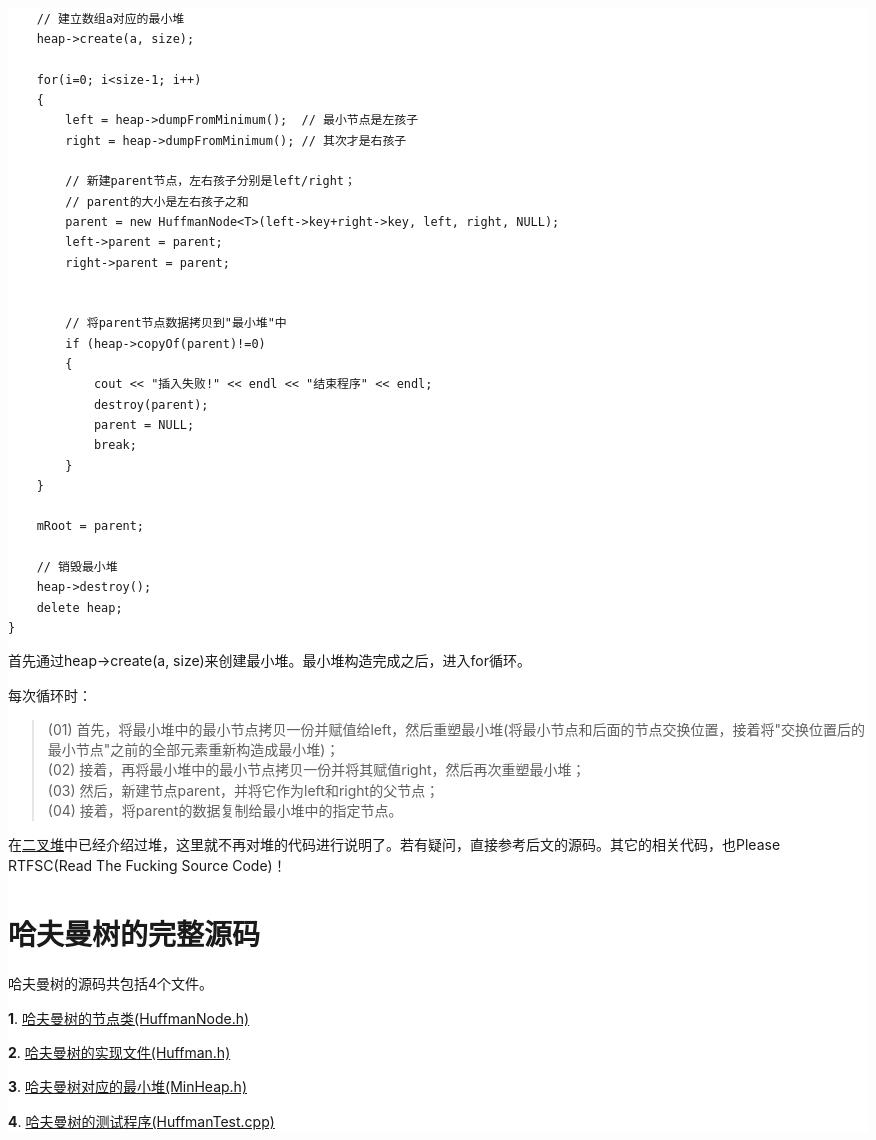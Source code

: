        // 建立数组a对应的最小堆
        heap->create(a, size);
     
        for(i=0; i<size-1; i++)
        {   
            left = heap->dumpFromMinimum();  // 最小节点是左孩子
            right = heap->dumpFromMinimum(); // 其次才是右孩子
     
            // 新建parent节点，左右孩子分别是left/right；
            // parent的大小是左右孩子之和
            parent = new HuffmanNode<T>(left->key+right->key, left, right, NULL);
            left->parent = parent;
            right->parent = parent;
     

            // 将parent节点数据拷贝到"最小堆"中
            if (heap->copyOf(parent)!=0)
            {
                cout << "插入失败!" << endl << "结束程序" << endl;
                destroy(parent);
                parent = NULL;
                break;
            }
        }

        mRoot = parent;

        // 销毁最小堆
        heap->destroy();
        delete heap;
    }

首先通过heap->create(a, size)来创建最小堆。最小堆构造完成之后，进入for循环。

每次循环时：

> (01) 首先，将最小堆中的最小节点拷贝一份并赋值给left，然后重塑最小堆(将最小节点和后面的节点交换位置，接着将"交换位置后的最小节点"之前的全部元素重新构造成最小堆)；  
> (02) 接着，再将最小堆中的最小节点拷贝一份并将其赋值right，然后再次重塑最小堆；  
> (03) 然后，新建节点parent，并将它作为left和right的父节点；  
> (04) 接着，将parent的数据复制给最小堆中的指定节点。  

在[二叉堆][link_binaryheap_cplus]中已经介绍过堆，这里就不再对堆的代码进行说明了。若有疑问，直接参考后文的源码。其它的相关代码，也Please RTFSC(Read The Fucking Source Code)！


<a name="anchor4"></a>
# 哈夫曼树的完整源码

哈夫曼树的源码共包括4个文件。

**1**. [哈夫曼树的节点类(HuffmanNode.h)][link_huffmantree_cplus_01]

**2**. [哈夫曼树的实现文件(Huffman.h)][link_huffmantree_cplus_02]

**3**. [哈夫曼树对应的最小堆(MinHeap.h)][link_huffmantree_cplus_03]

**4**. [哈夫曼树的测试程序(HuffmanTest.cpp)][link_huffmantree_cplus_04]


[link_huffmantree_cplus_01]: https://github.com/wangkuiwu/datastructs_and_algorithm/blob/master/source/tree/huffman/cplus/HuffmanNode.h
[link_huffmantree_cplus_02]: https://github.com/wangkuiwu/datastructs_and_algorithm/blob/master/source/tree/huffman/cplus/Huffman.h
[link_huffmantree_cplus_03]: https://github.com/wangkuiwu/datastructs_and_algorithm/blob/master/source/tree/huffman/cplus/MinHeap.h
[link_huffmantree_cplus_04]: https://github.com/wangkuiwu/datastructs_and_algorithm/blob/master/source/tree/huffman/cplus/HuffmanTest.cpp
[link_binaryheap_cplus]: http://www.cnblogs.com/skywang12345/p/3610382.html
[link_huffman_c]: /2014/05/04/huffman-c/